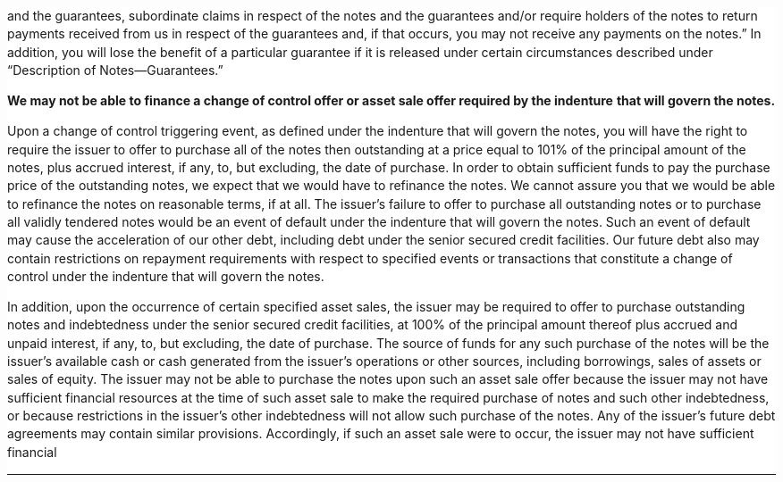 and the guarantees, subordinate claims in respect of the notes and the guarantees and/or require holders of the notes
to return payments received from us in respect of the guarantees and, if that occurs, you may not receive any
payments on the notes.” In addition, you will lose the benefit of a particular guarantee if it is released under certain
circumstances described under “Description of Notes—Guarantees.”

**We may not be able to finance a change of control offer or asset sale offer required by the indenture**
**that will govern the notes.**

Upon a change of control triggering event, as defined under the indenture that will govern the notes, you
will have the right to require the issuer to offer to purchase all of the notes then outstanding at a price equal to 101%
of the principal amount of the notes, plus accrued interest, if any, to, but excluding, the date of purchase. In order to
obtain sufficient funds to pay the purchase price of the outstanding notes, we expect that we would have to refinance
the notes. We cannot assure you that we would be able to refinance the notes on reasonable terms, if at all. The
issuer’s failure to offer to purchase all outstanding notes or to purchase all validly tendered notes would be an event
of default under the indenture that will govern the notes. Such an event of default may cause the acceleration of our
other debt, including debt under the senior secured credit facilities. Our future debt also may contain restrictions on
repayment requirements with respect to specified events or transactions that constitute a change of control under the
indenture that will govern the notes.

In addition, upon the occurrence of certain specified asset sales, the issuer may be required to offer to
purchase outstanding notes and indebtedness under the senior secured credit facilities, at 100% of the principal
amount thereof plus accrued and unpaid interest, if any, to, but excluding, the date of purchase. The source of funds
for any such purchase of the notes will be the issuer’s available cash or cash generated from the issuer’s operations
or other sources, including borrowings, sales of assets or sales of equity. The issuer may not be able to purchase the
notes upon such an asset sale offer because the issuer may not have sufficient financial resources at the time of such
asset sale to make the required purchase of notes and such other indebtedness, or because restrictions in the issuer’s
other indebtedness will not allow such purchase of the notes. Any of the issuer’s future debt agreements may contain
similar provisions. Accordingly, if such an asset sale were to occur, the issuer may not have sufficient financial


-----
